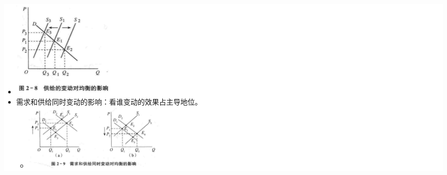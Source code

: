  - <img src="./images/2-8.png" style="zoom:25%;" />
- 需求和供给同时变动的影响：看谁变动的效果占主导地位。
  - <img src="./images/2-9.png" style="zoom:25%;" />
